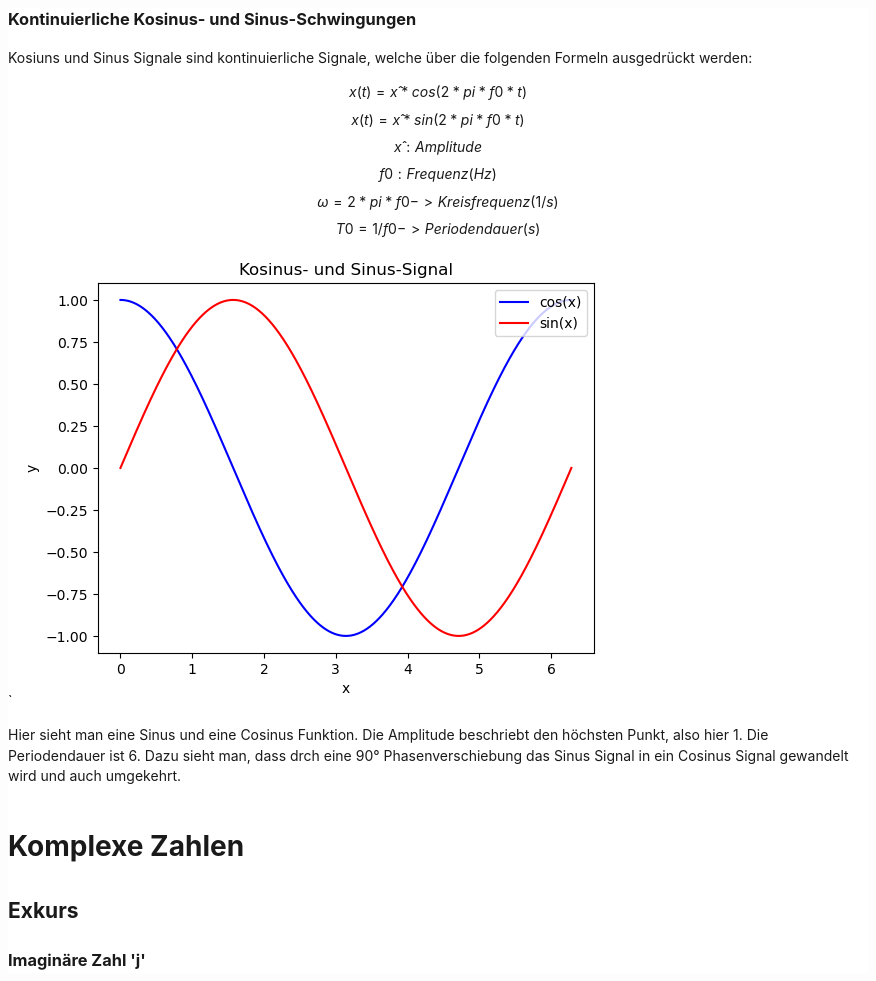 

### Kontinuierliche Kosinus- und Sinus-Schwingungen

Kosiuns und Sinus Signale sind kontinuierliche Signale, welche über die folgenden Formeln ausgedrückt werden:

$$x(t) =  x̂ * cos(2* pi * f0 * t) $$
$$x(t) =  x̂ * sin(2* pi * f0 * t) $$
    $$x̂:Amplitude $$
    $$f0:Frequenz (Hz) $$
    $$ω= 2 * pi * f0-> Kreisfrequenz (1/s)$$
    $$T0= 1/f0-> Periodendauer(s) $$


`
![png](/_static/lecture_specific/elementaresignale2/output_51_0.png)
    


Hier sieht man eine Sinus und eine Cosinus Funktion. Die Amplitude beschriebt den höchsten Punkt, also hier 1. Die Periodendauer ist 6. Dazu sieht man, dass drch eine 90° Phasenverschiebung das Sinus Signal in ein Cosinus Signal gewandelt wird und auch umgekehrt.

# Komplexe Zahlen
## Exkurs

### Imaginäre Zahl 'j'
